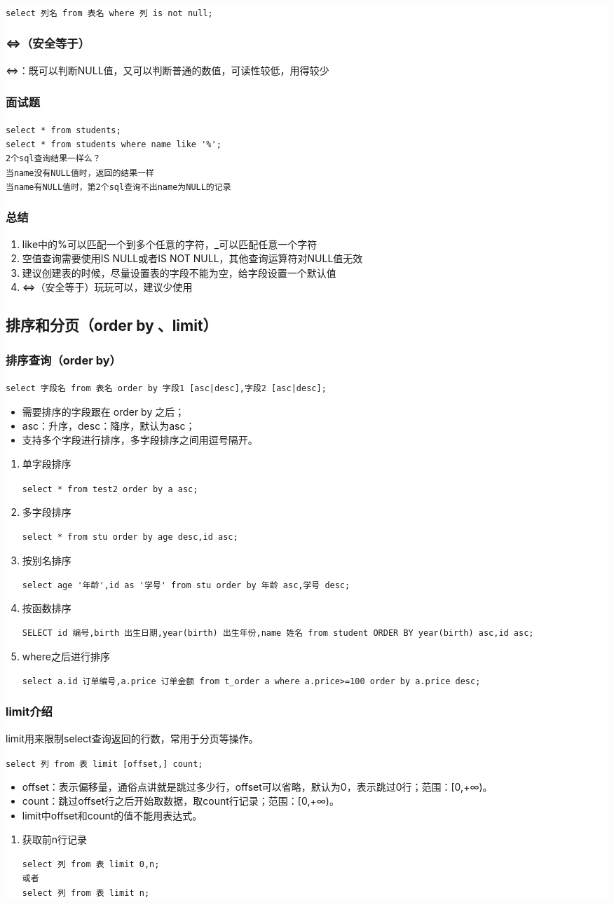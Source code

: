 ```
select 列名 from 表名 where 列 is not null;
```
### <=>（安全等于）
<=>：既可以判断NULL值，又可以判断普通的数值，可读性较低，用得较少
### 面试题
```
select * from students;
select * from students where name like '%';
2个sql查询结果一样么？
当name没有NULL值时，返回的结果一样
当name有NULL值时，第2个sql查询不出name为NULL的记录
```
### 总结
1. like中的%可以匹配一个到多个任意的字符，_可以匹配任意一个字符
2. 空值查询需要使用IS NULL或者IS NOT NULL，其他查询运算符对NULL值无效
3. 建议创建表的时候，尽量设置表的字段不能为空，给字段设置一个默认值
4. <=>（安全等于）玩玩可以，建议少使用
## 排序和分页（order by 、limit）
### 排序查询（order by）
```
select 字段名 from 表名 order by 字段1 [asc|desc],字段2 [asc|desc];
```
- 需要排序的字段跟在 order by 之后；
- asc：升序，desc：降序，默认为asc；
- 支持多个字段进行排序，多字段排序之间用逗号隔开。

1. 单字段排序
	```
	select * from test2 order by a asc;
	```
1. 多字段排序
	```
	select * from stu order by age desc,id asc;
	```
1. 按别名排序
	```
	select age '年龄',id as '学号' from stu order by 年龄 asc,学号 desc;
	```
1. 按函数排序
	```
	SELECT id 编号,birth 出生日期,year(birth) 出生年份,name 姓名 from student ORDER BY year(birth) asc,id asc;
	```
1. where之后进行排序
	```
	select a.id 订单编号,a.price 订单金额 from t_order a where a.price>=100 order by a.price desc;
	```
### limit介绍
limit用来限制select查询返回的行数，常用于分页等操作。
```
select 列 from 表 limit [offset,] count;
```
- offset：表示偏移量，通俗点讲就是跳过多少行，offset可以省略，默认为0，表示跳过0行；范围：[0,+∞)。
- count：跳过offset行之后开始取数据，取count行记录；范围：[0,+∞)。
- limit中offset和count的值不能用表达式。
1. 获取前n行记录
	```
	select 列 from 表 limit 0,n; 
	或者
	select 列 from 表 limit n;
	```